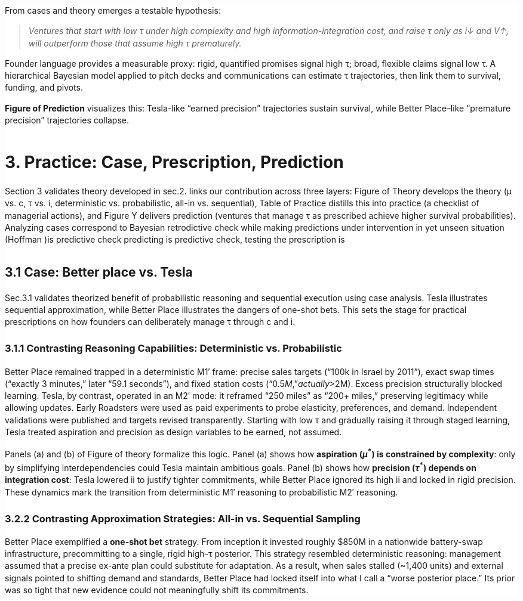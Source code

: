 From cases and theory emerges a testable hypothesis:

> _Ventures that start with low τ under high complexity and high information-integration cost, and raise τ only as i↓ and V↑, will outperform those that assume high τ prematurely._

Founder language provides a measurable proxy: rigid, quantified promises signal high τ; broad, flexible claims signal low τ. A hierarchical Bayesian model applied to pitch decks and communications can estimate τ trajectories, then link them to survival, funding, and pivots.

**Figure of Prediction** visualizes this: Tesla-like “earned precision” trajectories sustain survival, while Better Place–like “premature precision” trajectories collapse.



# 3. Practice: Case, Prescription, Prediction

Section 3 validates theory developed in sec.2. links our contribution across three layers: Figure of Theory develops the theory (μ vs. c, τ vs. i, deterministic vs. probabilistic, all-in vs. sequential), Table of Practice distills this into practice (a checklist of managerial actions), and Figure Y delivers prediction (ventures that manage τ as prescribed achieve higher survival probabilities). Analyzing cases correspond to Bayesian retrodictive check while making predictions under intervention in yet unseen situation (Hoffman )is predictive check predicting is predictive check, testing the prescription is 
## 3.1 Case: Better place vs. Tesla

Sec.3.1 validates theorized benefit of probabilistic reasoning and sequential execution using case analysis. Tesla illustrates sequential approximation, while Better Place illustrates the dangers of one-shot bets. This sets the stage for practical prescriptions on how founders can deliberately manage τ through c and i.
### 3.1.1 Contrasting Reasoning Capabilities: Deterministic vs. Probabilistic

Better Place remained trapped in a deterministic M1′ frame: precise sales targets (“100k in Israel by 2011”), exact swap times (“exactly 3 minutes,” later “59.1 seconds”), and fixed station costs (“$0.5M,” actually >$2M). Excess precision structurally blocked learning. Tesla, by contrast, operated in an M2′ mode: it reframed “250 miles” as “200+ miles,” preserving legitimacy while allowing updates. Early Roadsters were used as paid experiments to probe elasticity, preferences, and demand. Independent validations were published and targets revised transparently. Starting with low τ and gradually raising it through staged learning, Tesla treated aspiration and precision as design variables to be earned, not assumed.

Panels (a) and (b) of Figure of theory formalize this logic. Panel (a) shows how **aspiration ($\mu^*$) is constrained by complexity**: only by simplifying interdependencies could Tesla maintain ambitious goals. Panel (b) shows how **precision ($\tau^*$) depends on integration cost**: Tesla lowered ii to justify tighter commitments, while Better Place ignored its high ii and locked in rigid precision. These dynamics mark the transition from deterministic M1′ reasoning to probabilistic M2′ reasoning.

### 3.2.2 Contrasting Approximation Strategies: All-in vs. Sequential Sampling
Better Place exemplified a **one-shot bet** strategy. From inception it invested roughly $850M in a nationwide battery-swap infrastructure, precommitting to a single, rigid high-τ posterior. This strategy resembled deterministic reasoning: management assumed that a precise ex-ante plan could substitute for adaptation. As a result, when sales stalled (~1,400 units) and external signals pointed to shifting demand and standards, Better Place had locked itself into what I call a “worse posterior place.” Its prior was so tight that new evidence could not meaningfully shift its commitments.
